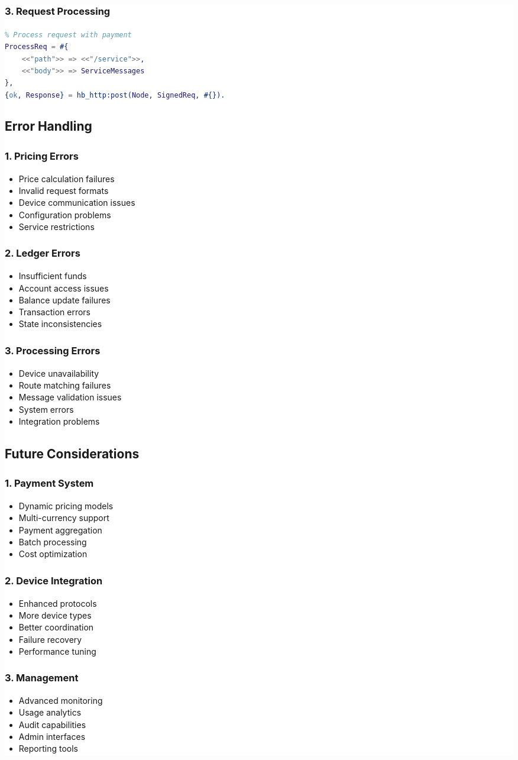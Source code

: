 ### 3. Request Processing
```erlang
% Process request with payment
ProcessReq = #{
    <<"path">> => <<"/service">>,
    <<"body">> => ServiceMessages
},
{ok, Response} = hb_http:post(Node, SignedReq, #{}).
```

## Error Handling

### 1. Pricing Errors
- Price calculation failures
- Invalid request formats
- Device communication issues
- Configuration problems
- Service restrictions

### 2. Ledger Errors
- Insufficient funds
- Account access issues
- Balance update failures
- Transaction errors
- State inconsistencies

### 3. Processing Errors
- Device unavailability
- Route matching failures
- Message validation issues
- System errors
- Integration problems

## Future Considerations

### 1. Payment System
- Dynamic pricing models
- Multi-currency support
- Payment aggregation
- Batch processing
- Cost optimization

### 2. Device Integration
- Enhanced protocols
- More device types
- Better coordination
- Failure recovery
- Performance tuning

### 3. Management
- Advanced monitoring
- Usage analytics
- Audit capabilities
- Admin interfaces
- Reporting tools
